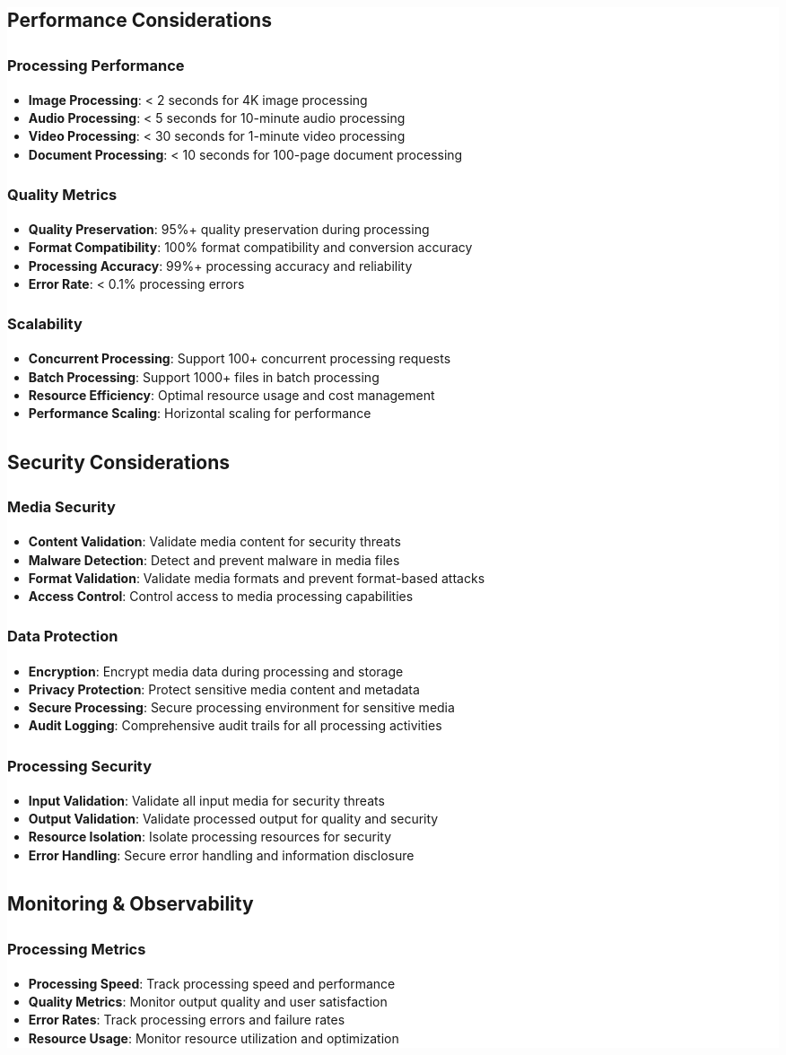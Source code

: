 ## **Performance Considerations**

### **Processing Performance**
- **Image Processing**: < 2 seconds for 4K image processing
- **Audio Processing**: < 5 seconds for 10-minute audio processing
- **Video Processing**: < 30 seconds for 1-minute video processing
- **Document Processing**: < 10 seconds for 100-page document processing

### **Quality Metrics**
- **Quality Preservation**: 95%+ quality preservation during processing
- **Format Compatibility**: 100% format compatibility and conversion accuracy
- **Processing Accuracy**: 99%+ processing accuracy and reliability
- **Error Rate**: < 0.1% processing errors

### **Scalability**
- **Concurrent Processing**: Support 100+ concurrent processing requests
- **Batch Processing**: Support 1000+ files in batch processing
- **Resource Efficiency**: Optimal resource usage and cost management
- **Performance Scaling**: Horizontal scaling for performance

## **Security Considerations**

### **Media Security**
- **Content Validation**: Validate media content for security threats
- **Malware Detection**: Detect and prevent malware in media files
- **Format Validation**: Validate media formats and prevent format-based attacks
- **Access Control**: Control access to media processing capabilities

### **Data Protection**
- **Encryption**: Encrypt media data during processing and storage
- **Privacy Protection**: Protect sensitive media content and metadata
- **Secure Processing**: Secure processing environment for sensitive media
- **Audit Logging**: Comprehensive audit trails for all processing activities

### **Processing Security**
- **Input Validation**: Validate all input media for security threats
- **Output Validation**: Validate processed output for quality and security
- **Resource Isolation**: Isolate processing resources for security
- **Error Handling**: Secure error handling and information disclosure

## **Monitoring & Observability**

### **Processing Metrics**
- **Processing Speed**: Track processing speed and performance
- **Quality Metrics**: Monitor output quality and user satisfaction
- **Error Rates**: Track processing errors and failure rates
- **Resource Usage**: Monitor resource utilization and optimization
